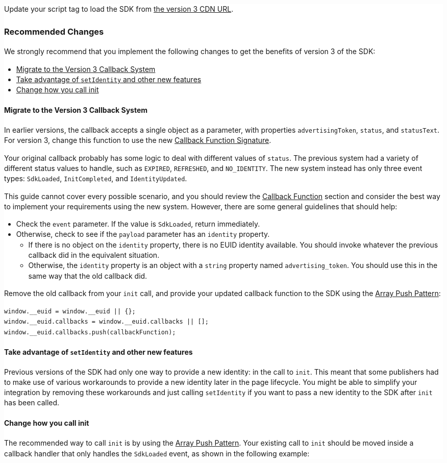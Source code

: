 Update your script tag to load the SDK from [the version 3 CDN URL](#include-the-sdk-script).

### Recommended Changes

We strongly recommend that you implement the following changes to get the benefits of version 3 of the SDK:

- [Migrate to the Version 3 Callback System](#migrate-to-the-version-3-callback-system)
- [Take advantage of `setIdentity` and other new features](#take-advantage-of-setidentity-and-other-new-features)
- [Change how you call init](#change-how-you-call-init)

#### Migrate to the Version 3 Callback System

In earlier versions, the callback accepts a single object as a parameter, with properties `advertisingToken`, `status`, and `statusText`. For version 3, change this function to use the new [Callback Function Signature](#callback-function-signature).

Your original callback probably has some logic to deal with different values of `status`. The previous system had a variety of different status values to handle, such as `EXPIRED`, `REFRESHED`, and `NO_IDENTITY`. The new system instead has only three event types: `SdkLoaded`, `InitCompleted`, and `IdentityUpdated`.

This guide cannot cover every possible scenario, and you should review the [Callback Function](#callback-function) section and consider the best way to implement your requirements using the new system. However, there are some general guidelines that should help:
- Check the `event` parameter. If the value is `SdkLoaded`, return immediately.
- Otherwise, check to see if the `payload` parameter has an `identity` property.
  - If there is no object on the `identity` property, there is no EUID identity available. You should invoke whatever the previous callback did in the equivalent situation.
  - Otherwise, the `identity` property is an object with a `string` property named `advertising_token`. You should use this in the same way that the old callback did.

Remove the old callback from your `init` call, and provide your updated callback function to the SDK using the [Array Push Pattern](#array-push-pattern):

```
window.__euid = window.__euid || {};
window.__euid.callbacks = window.__euid.callbacks || [];
window.__euid.callbacks.push(callbackFunction);
```

#### Take advantage of `setIdentity` and other new features

Previous versions of the SDK had only one way to provide a new identity: in the call to `init`. This meant that some publishers had to make use of various workarounds to provide a new identity later in the page lifecycle. You might be able to simplify your integration by removing these workarounds and just calling `setIdentity` if you want to pass a new identity to the SDK after `init` has been called.

#### Change how you call init

The recommended way to call `init` is by using the [Array Push Pattern](#array-push-pattern). Your existing call to `init` should be moved inside a callback handler that only handles the `SdkLoaded` event, as shown in the following example:
